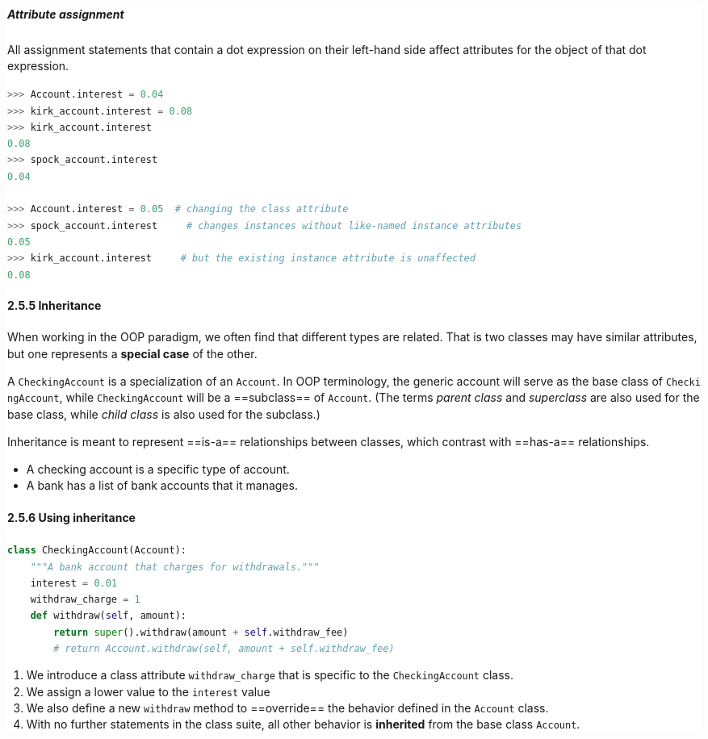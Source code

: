 

##### Attribute assignment

All assignment statements that contain a dot expression on their left-hand side affect attributes for the object of that dot expression.

```python
>>> Account.interest = 0.04
>>> kirk_account.interest = 0.08
>>> kirk_account.interest
0.08
>>> spock_account.interest
0.04

>>> Account.interest = 0.05  # changing the class attribute
>>> spock_account.interest     # changes instances without like-named instance attributes
0.05
>>> kirk_account.interest     # but the existing instance attribute is unaffected
0.08
```



#### 2.5.5 Inheritance

When working in the OOP paradigm, we often find that different types are related. That is two classes may have similar attributes, but one represents a **special case** of the other.

A `CheckingAccount` is a specialization of an `Account`. In OOP terminology, the generic account will serve as the base class of `CheckingAccount`, while `CheckingAccount` will be a ==subclass== of `Account`. (The terms *parent class* and *superclass* are also used for the base class, while *child class* is also used for the subclass.)

Inheritance is meant to represent ==is-a== relationships between classes, which contrast with ==has-a== relationships.

* A checking account is a specific type of account.
* A bank has a list of bank accounts that it manages.



#### 2.5.6 Using inheritance

```python
class CheckingAccount(Account):
  	"""A bank account that charges for withdrawals."""
    interest = 0.01
    withdraw_charge = 1
    def withdraw(self, amount):
        return super().withdraw(amount + self.withdraw_fee)
        # return Account.withdraw(self, amount + self.withdraw_fee)
```

1. We introduce a class attribute `withdraw_charge` that is specific to the `CheckingAccount` class.
2. We assign a lower value to the `interest` value
3. We also define a new `withdraw` method to ==override== the behavior defined in the `Account` class.
4. With no further statements in the class suite, all other behavior is **inherited** from the base class `Account`.
